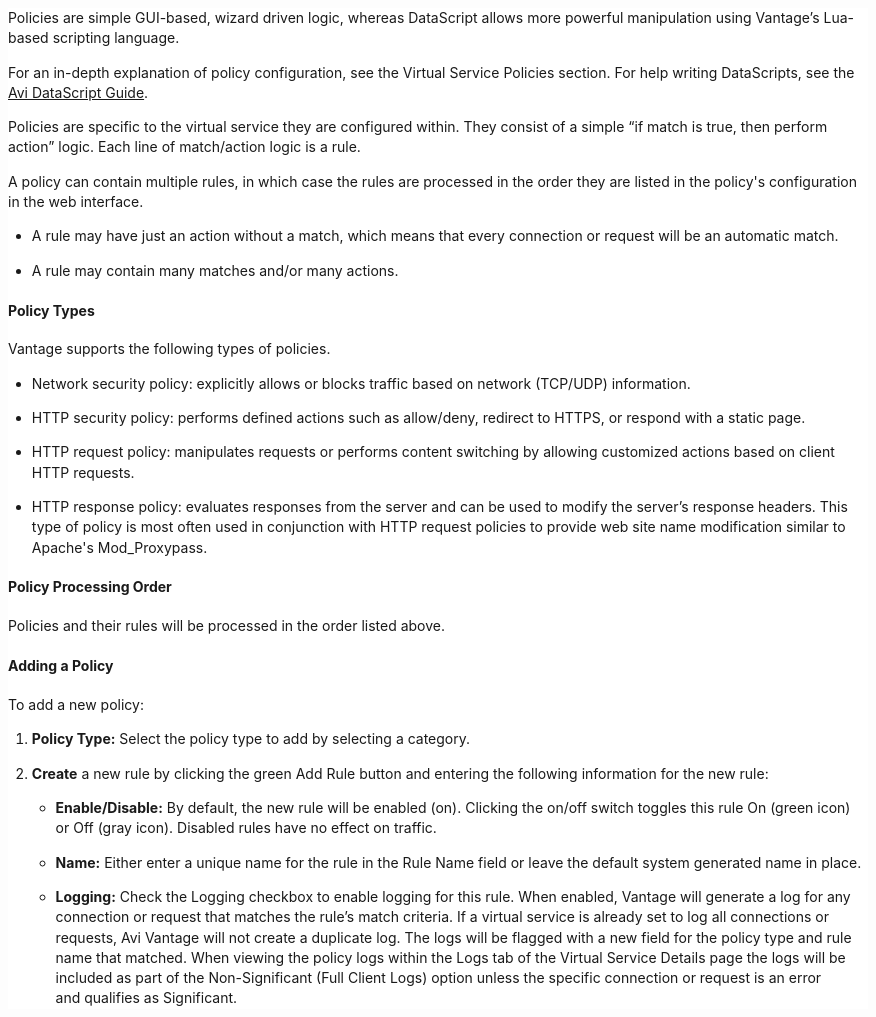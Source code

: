 Policies are simple GUI-based, wizard driven logic, whereas DataScript allows more powerful manipulation using Vantage’s Lua-based scripting language.

For an in-depth explanation of policy configuration, see the Virtual Service Policies section. For help writing DataScripts, see the [Avi DataScript Guide][1].

Policies are specific to the virtual service they are configured within. They consist of a simple “if match is true, then perform action” logic. Each line of match/action logic is a rule.

A policy can contain multiple rules, in which case the rules are processed in the order they are listed in the policy's configuration in the web interface.

*   A rule may have just an action without a match, which means that every connection or request will be an automatic match.

*   A rule may contain many matches and/or many actions.

#### Policy Types

Vantage supports the following types of policies.

*   Network security policy: explicitly allows or blocks traffic based on network (TCP/UDP) information.

*   HTTP security policy: performs defined actions such as allow/deny, redirect to HTTPS, or respond with a static page.

*   HTTP request policy: manipulates requests or performs content switching by allowing customized actions based on client HTTP requests.

*   HTTP response policy: evaluates responses from the server and can be used to modify the server’s response headers. This type of policy is most often used in conjunction with HTTP request policies to provide web site name modification similar to Apache's Mod_Proxypass.

#### Policy Processing Order

Policies and their rules will be processed in the order listed above.

#### Adding a Policy

To add a new policy:

1.  **Policy Type:** Select the policy type to add by selecting a category.

2.  **Create** a new rule by clicking the green Add Rule button and entering the following information for the new rule:
    
    *   **Enable/Disable:** By default, the new rule will be enabled (on). Clicking the on/off switch toggles this rule On (green icon) or Off (gray icon). Disabled rules have no effect on traffic.
    
    *   **Name:** Either enter a unique name for the rule in the Rule Name field or leave the default system generated name in place.
    
    *   **Logging:** Check the Logging checkbox to enable logging for this rule. When enabled, Vantage will generate a log for any connection or request that matches the rule’s match criteria. If a virtual service is already set to log all connections or requests, Avi Vantage will not create a duplicate log. The logs will be flagged with a new field for the policy type and rule name that matched. When viewing the policy logs within the Logs tab of the Virtual Service Details page the logs will be included as part of the Non-Significant (Full Client Logs) option unless the specific connection or request is an error and qualifies as Significant.</span>
    

 [1]: http://kb.avinetworks.com/2015/12/04/virtual-server-using-dns-for-vip-address/